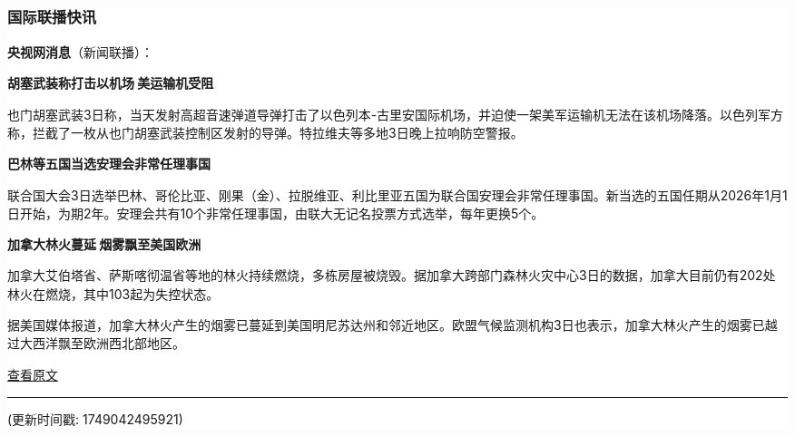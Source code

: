 ### 国际联播快讯

<p><strong>央视网消息</strong>（新闻联播）：</p><p><strong>胡塞武装称打击以机场 美运输机受阻</strong></p><p>也门胡塞武装3日称，当天发射高超音速弹道导弹打击了以色列本-古里安国际机场，并迫使一架美军运输机无法在该机场降落。以色列军方称，拦截了一枚从也门胡塞武装控制区发射的导弹。特拉维夫等多地3日晚上拉响防空警报。</p><p><strong>巴林等五国当选安理会非常任理事国</strong></p><p>联合国大会3日选举巴林、哥伦比亚、刚果（金）、拉脱维亚、利比里亚五国为联合国安理会非常任理事国。新当选的五国任期从2026年1月1日开始，为期2年。安理会共有10个非常任理事国，由联大无记名投票方式选举，每年更换5个。</p><p><strong>加拿大林火蔓延 烟雾飘至美国欧洲</strong></p><p>加拿大艾伯塔省、萨斯喀彻温省等地的林火持续燃烧，多栋房屋被烧毁。据加拿大跨部门森林火灾中心3日的数据，加拿大目前仍有202处林火在燃烧，其中103起为失控状态。&nbsp;</p><p>据美国媒体报道，加拿大林火产生的烟雾已蔓延到美国明尼苏达州和邻近地区。欧盟气候监测机构3日也表示，加拿大林火产生的烟雾已越过大西洋飘至欧洲西北部地区。</p>

[查看原文](https://tv.cctv.com/2025/06/04/VIDECDZUVft38TFhYBz2ixL4250604.shtml)



---

(更新时间戳: 1749042495921)

